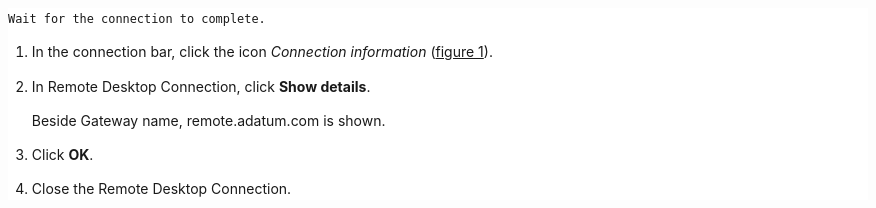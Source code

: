     Wait for the connection to complete.

1. In the connection bar, click the icon *Connection information* ([figure 1]).
1. In Remote Desktop Connection, click **Show details**.

    Beside Gateway name, remote.adatum.com is shown.

1. Click **OK**.
1. Close the Remote Desktop Connection.

[figure 1]: /images/Remote-Desktop-Connection-Bar.png